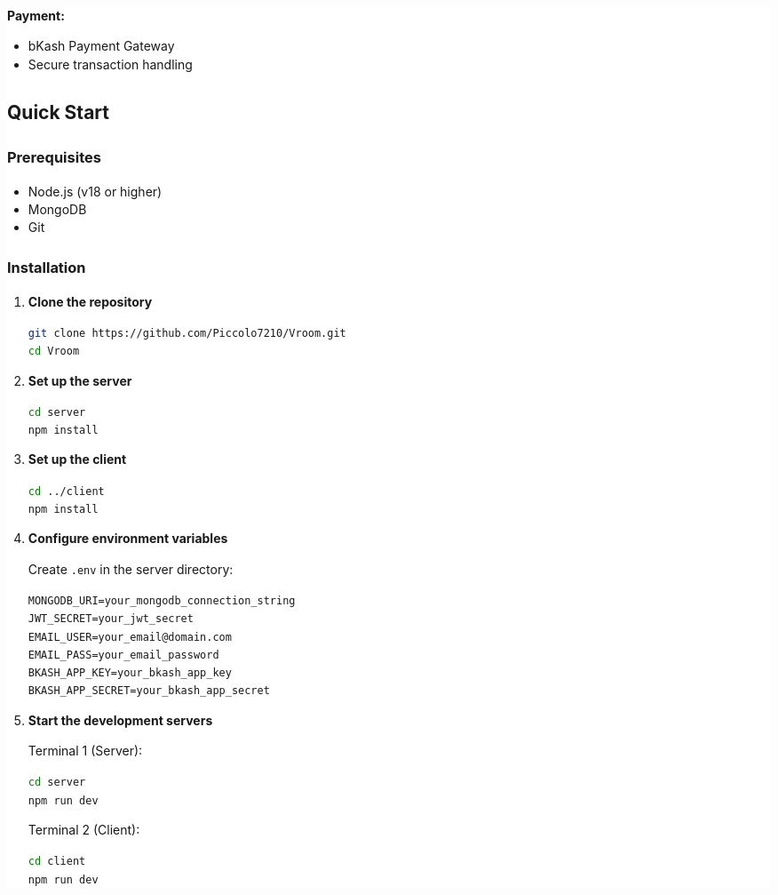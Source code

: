 **Payment:**
- bKash Payment Gateway
- Secure transaction handling

## Quick Start

### Prerequisites
- Node.js (v18 or higher)
- MongoDB
- Git

### Installation

1. **Clone the repository**
   ```bash
   git clone https://github.com/Piccolo7210/Vroom.git
   cd Vroom
   ```

2. **Set up the server**
   ```bash
   cd server
   npm install
   ```

3. **Set up the client**
   ```bash
   cd ../client
   npm install
   ```

4. **Configure environment variables**
   
   Create `.env` in the server directory:
   ```env
   MONGODB_URI=your_mongodb_connection_string
   JWT_SECRET=your_jwt_secret
   EMAIL_USER=your_email@domain.com
   EMAIL_PASS=your_email_password
   BKASH_APP_KEY=your_bkash_app_key
   BKASH_APP_SECRET=your_bkash_app_secret
   ```

5. **Start the development servers**
   
   Terminal 1 (Server):
   ```bash
   cd server
   npm run dev
   ```
   
   Terminal 2 (Client):
   ```bash
   cd client
   npm run dev
   ```
